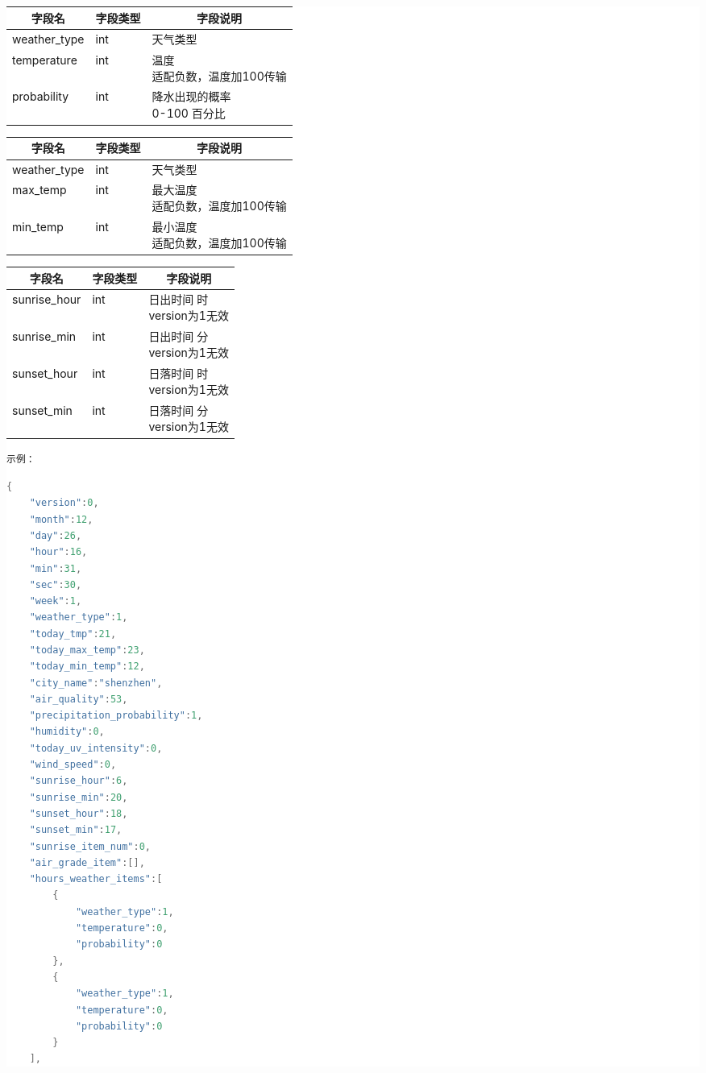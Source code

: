 
| 字段名       | 字段类型 | 字段说明                          |
| ------------ | -------- | --------------------------------- |
| weather_type | int      | 天气类型                          |
| temperature  | int      | 温度<br />适配负数，温度加100传输 |
| probability  | int      | 降水出现的概率<br />0-100 百分比  |

| 字段名       | 字段类型 | 字段说明                              |
| ------------ | -------- | ------------------------------------- |
| weather_type | int      | 天气类型                              |
| max_temp     | int      | 最大温度<br />适配负数，温度加100传输 |
| min_temp     | int      | 最小温度<br />适配负数，温度加100传输 |

| 字段名       | 字段类型 | 字段说明                        |
| ------------ | -------- | ------------------------------- |
| sunrise_hour | int      | 日出时间 时<br />version为1无效 |
| sunrise_min  | int      | 日出时间 分<br />version为1无效 |
| sunset_hour  | int      | 日落时间 时<br />version为1无效 |
| sunset_min   | int      | 日落时间 分<br />version为1无效 |

`示例：`

```c
{
    "version":0,
    "month":12,
    "day":26,
    "hour":16,
    "min":31,
    "sec":30,
    "week":1,
    "weather_type":1,
    "today_tmp":21,
    "today_max_temp":23,
    "today_min_temp":12,
    "city_name":"shenzhen",
    "air_quality":53,
    "precipitation_probability":1,
    "humidity":0,
    "today_uv_intensity":0,
    "wind_speed":0,
    "sunrise_hour":6,
    "sunrise_min":20,
    "sunset_hour":18,
    "sunset_min":17,
    "sunrise_item_num":0,
    "air_grade_item":[],
    "hours_weather_items":[
        {
            "weather_type":1,
            "temperature":0,
            "probability":0
        },
        {
            "weather_type":1,
            "temperature":0,
            "probability":0
        }
    ],
```